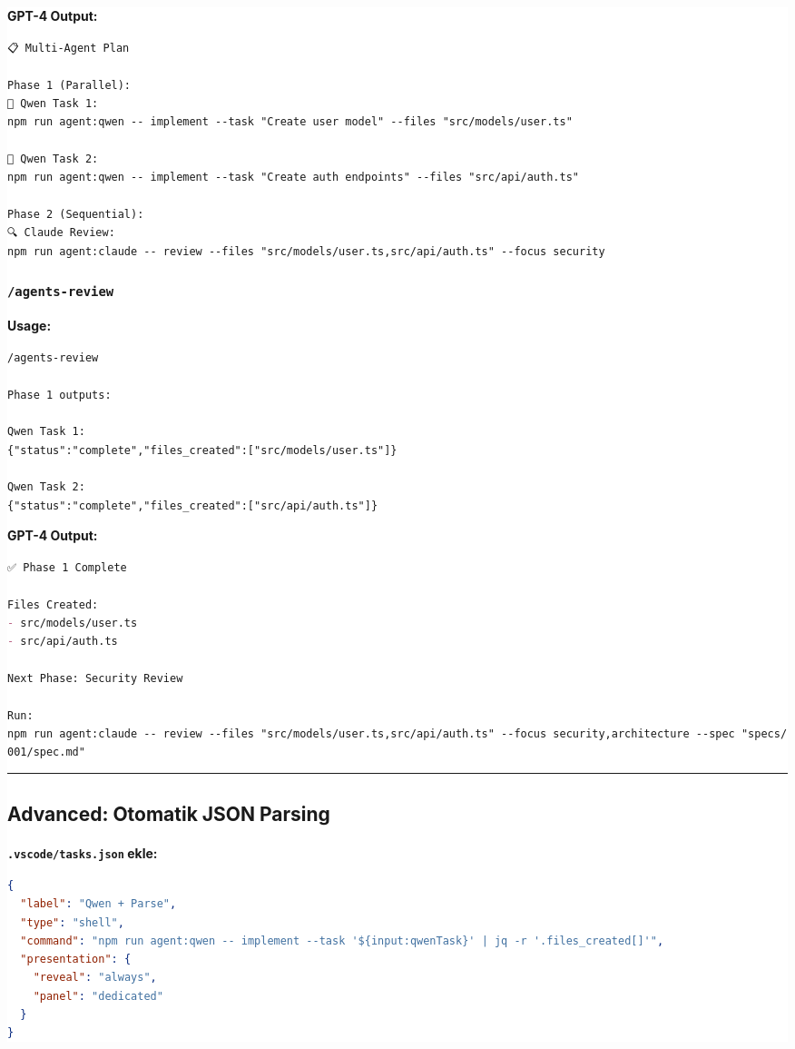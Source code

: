 **GPT-4 Output:**
```markdown
📋 Multi-Agent Plan

Phase 1 (Parallel):
🤖 Qwen Task 1:
npm run agent:qwen -- implement --task "Create user model" --files "src/models/user.ts"

🤖 Qwen Task 2:
npm run agent:qwen -- implement --task "Create auth endpoints" --files "src/api/auth.ts"

Phase 2 (Sequential):
🔍 Claude Review:
npm run agent:claude -- review --files "src/models/user.ts,src/api/auth.ts" --focus security
```

### `/agents-review`

**Usage:**
```
/agents-review

Phase 1 outputs:

Qwen Task 1:
{"status":"complete","files_created":["src/models/user.ts"]}

Qwen Task 2:
{"status":"complete","files_created":["src/api/auth.ts"]}
```

**GPT-4 Output:**
```markdown
✅ Phase 1 Complete

Files Created:
- src/models/user.ts
- src/api/auth.ts

Next Phase: Security Review

Run:
npm run agent:claude -- review --files "src/models/user.ts,src/api/auth.ts" --focus security,architecture --spec "specs/001/spec.md"
```

---

## Advanced: Otomatik JSON Parsing

**`.vscode/tasks.json` ekle:**

```json
{
  "label": "Qwen + Parse",
  "type": "shell",
  "command": "npm run agent:qwen -- implement --task '${input:qwenTask}' | jq -r '.files_created[]'",
  "presentation": {
    "reveal": "always",
    "panel": "dedicated"
  }
}
```
